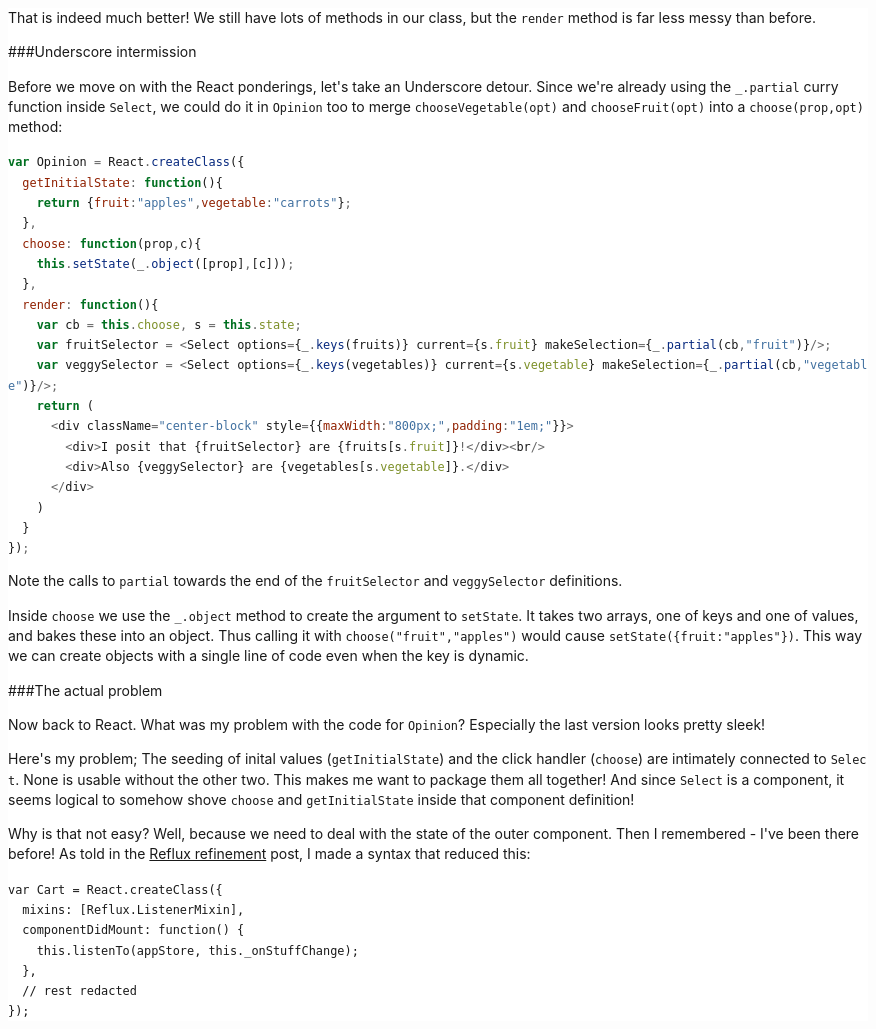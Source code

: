 That is indeed much better! We still have lots of methods in our class, but the `render` method is far less messy than before.


###Underscore intermission

Before we move on with the React ponderings, let's take an Underscore detour. Since we're already using the `_.partial` curry function inside `Select`, we could do it in `Opinion` too to merge `chooseVegetable(opt)` and `chooseFruit(opt)` into a `choose(prop,opt)` method:

```javascript
var Opinion = React.createClass({
  getInitialState: function(){
    return {fruit:"apples",vegetable:"carrots"};
  },
  choose: function(prop,c){
    this.setState(_.object([prop],[c]));
  },
  render: function(){
    var cb = this.choose, s = this.state;
    var fruitSelector = <Select options={_.keys(fruits)} current={s.fruit} makeSelection={_.partial(cb,"fruit")}/>;
    var veggySelector = <Select options={_.keys(vegetables)} current={s.vegetable} makeSelection={_.partial(cb,"vegetable")}/>;
    return (
      <div className="center-block" style={{maxWidth:"800px;",padding:"1em;"}}>
        <div>I posit that {fruitSelector} are {fruits[s.fruit]}!</div><br/>
        <div>Also {veggySelector} are {vegetables[s.vegetable]}.</div>
      </div>
    )
  }
});
```

Note the calls to `partial` towards the end of the `fruitSelector` and `veggySelector` definitions.

Inside `choose` we use the `_.object` method to create the argument to `setState`. It takes two arrays, one of keys and one of values, and bakes these into an object. Thus calling it with `choose("fruit","apples")` would cause `setState({fruit:"apples"})`. This way we can create objects with a single line of code even when the key is dynamic.

###The actual problem

Now back to React. What was my problem with the code for `Opinion`? Especially the last version looks pretty sleek!

Here's my problem; The seeding of inital values (`getInitialState`) and the click handler (`choose`) are intimately connected to `Select`. None is usable without the other two. This makes me want to package them all together! And since `Select` is a component, it seems logical to somehow shove `choose` and `getInitialState` inside that component definition!

Why is that not easy? Well, because we need to deal with the state of the outer component. Then I remembered - I've been there before! As told in the [Reflux refinement](../reflux-refinement) post, I made a syntax that reduced this:

```
var Cart = React.createClass({
  mixins: [Reflux.ListenerMixin],
  componentDidMount: function() {
    this.listenTo(appStore, this._onStuffChange);
  },
  // rest redacted
});
```
